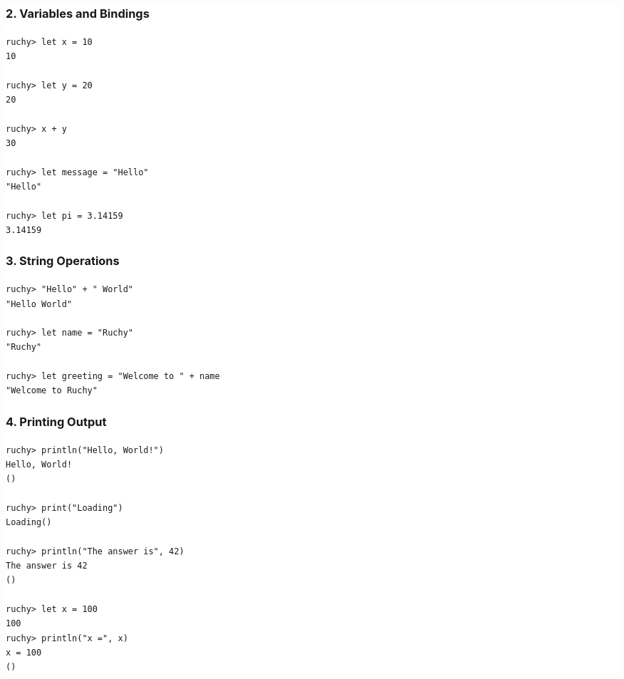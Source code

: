 ### 2. Variables and Bindings

```ruchy
ruchy> let x = 10
10

ruchy> let y = 20
20

ruchy> x + y
30

ruchy> let message = "Hello"
"Hello"

ruchy> let pi = 3.14159
3.14159
```

### 3. String Operations

```ruchy
ruchy> "Hello" + " World"
"Hello World"

ruchy> let name = "Ruchy"
"Ruchy"

ruchy> let greeting = "Welcome to " + name
"Welcome to Ruchy"
```

### 4. Printing Output

```ruchy
ruchy> println("Hello, World!")
Hello, World!
()

ruchy> print("Loading")
Loading()

ruchy> println("The answer is", 42)
The answer is 42
()

ruchy> let x = 100
100
ruchy> println("x =", x)
x = 100
()
```
